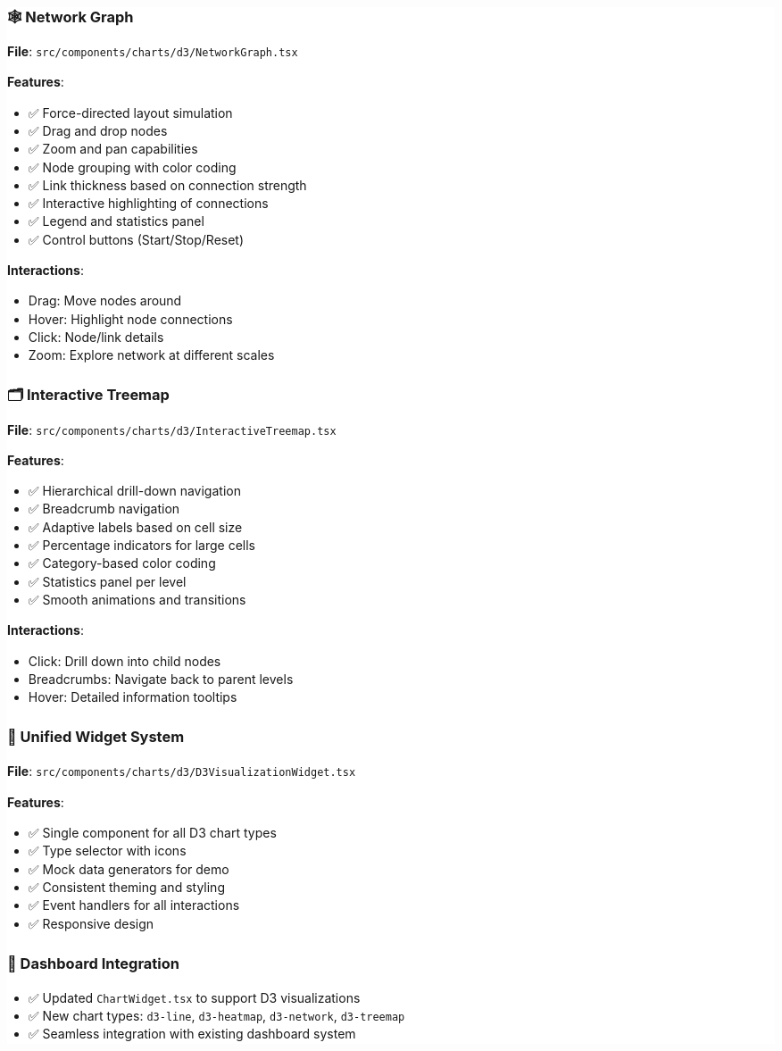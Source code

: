 ### 🕸️ Network Graph
**File**: `src/components/charts/d3/NetworkGraph.tsx`

**Features**:
- ✅ Force-directed layout simulation
- ✅ Drag and drop nodes
- ✅ Zoom and pan capabilities
- ✅ Node grouping with color coding
- ✅ Link thickness based on connection strength
- ✅ Interactive highlighting of connections
- ✅ Legend and statistics panel
- ✅ Control buttons (Start/Stop/Reset)

**Interactions**:
- Drag: Move nodes around
- Hover: Highlight node connections
- Click: Node/link details
- Zoom: Explore network at different scales

### 🗂️ Interactive Treemap
**File**: `src/components/charts/d3/InteractiveTreemap.tsx`

**Features**:
- ✅ Hierarchical drill-down navigation
- ✅ Breadcrumb navigation
- ✅ Adaptive labels based on cell size
- ✅ Percentage indicators for large cells
- ✅ Category-based color coding
- ✅ Statistics panel per level
- ✅ Smooth animations and transitions

**Interactions**:
- Click: Drill down into child nodes
- Breadcrumbs: Navigate back to parent levels
- Hover: Detailed information tooltips

### 🧩 Unified Widget System
**File**: `src/components/charts/d3/D3VisualizationWidget.tsx`

**Features**:
- ✅ Single component for all D3 chart types
- ✅ Type selector with icons
- ✅ Mock data generators for demo
- ✅ Consistent theming and styling
- ✅ Event handlers for all interactions
- ✅ Responsive design

### 🎨 Dashboard Integration
- ✅ Updated `ChartWidget.tsx` to support D3 visualizations
- ✅ New chart types: `d3-line`, `d3-heatmap`, `d3-network`, `d3-treemap`
- ✅ Seamless integration with existing dashboard system
